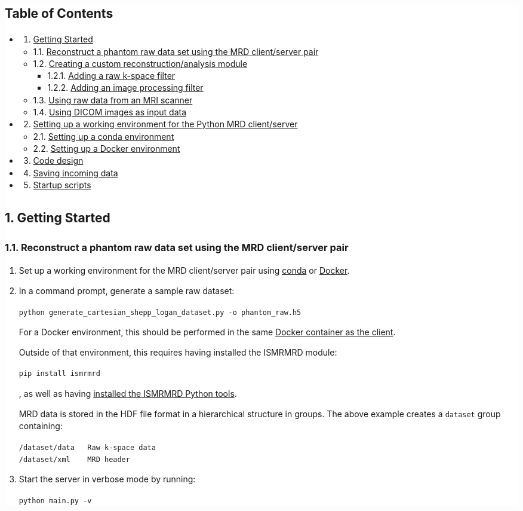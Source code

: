 ##  <a name='TableofContents'></a> Table of Contents

* 1. [Getting Started](#GettingStarted)
	* 1.1. [Reconstruct a phantom raw data set using the MRD client/server pair](#ReconstructaphantomrawdatasetusingtheMRDclientserverpair)
	* 1.2. [Creating a custom reconstruction/analysis module](#Creatingacustomreconstructionanalysismodule)
		* 1.2.1. [Adding a raw k-space filter](#Addingarawk-spacefilter)
		* 1.2.2. [Adding an image processing filter](#Addinganimageprocessingfilter)
	* 1.3. [Using raw data from an MRI scanner](#UsingrawdatafromanMRIscanner)
	* 1.4. [Using DICOM images as input data](#UsingDICOMimagesasinputdata)
* 2. [Setting up a working environment for the Python MRD client/server](#SettingupaworkingenvironmentforthePythonMRDclientserver)
	* 2.1. [Setting up a conda environment](#Settingupacondaenvironment)
	* 2.2. [Setting up a Docker environment](#SettingupaDockerenvironment)
* 3. [Code design](#Codedesign)
* 4. [Saving incoming data](#Savingincomingdata)
* 5. [Startup scripts](#Startupscripts)



##  1. <a name='GettingStarted'></a>Getting Started
###  1.1. <a name='ReconstructaphantomrawdatasetusingtheMRDclientserverpair'></a>Reconstruct a phantom raw data set using the MRD client/server pair

1. Set up a working environment for the MRD client/server pair using [conda](#Settingupacondaenvironment) or [Docker](#SettingupaDockerenvironment).

1. In a command prompt, generate a sample raw dataset:
    ```
    python generate_cartesian_shepp_logan_dataset.py -o phantom_raw.h5
    ```

    For a Docker environment, this should be performed in the same [Docker container as the client](#Dockerclient).

    Outside of that environment, this requires having installed the ISMRMRD module:
    ```
    pip install ismrmrd
    ```
    , as well as having [installed the ISMRMRD Python tools](https://github.com/ismrmrd/ismrmrd-python-tools).

    MRD data is stored in the HDF file format in a hierarchical structure in groups.  The above example creates a ``dataset`` group containing:
    ```
    /dataset/data   Raw k-space data
    /dataset/xml    MRD header
    ```

1. Start the server in verbose mode by running:
    ```
    python main.py -v
    ```
